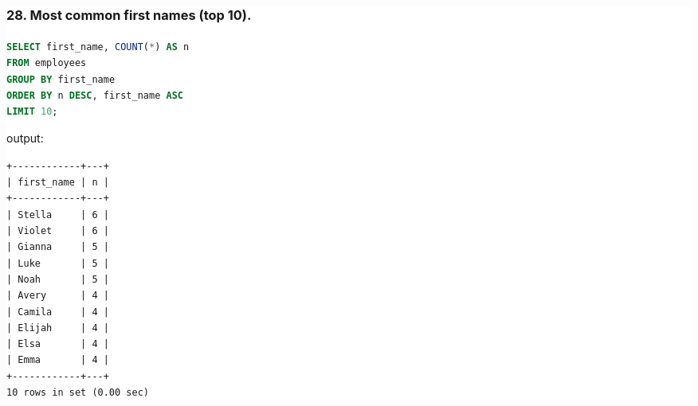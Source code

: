 ### 28. Most common first names (top 10).

```sql
SELECT first_name, COUNT(*) AS n 
FROM employees 
GROUP BY first_name 
ORDER BY n DESC, first_name ASC 
LIMIT 10;
```

output:

~~~
+------------+---+
| first_name | n |
+------------+---+
| Stella     | 6 |
| Violet     | 6 |
| Gianna     | 5 |
| Luke       | 5 |
| Noah       | 5 |
| Avery      | 4 |
| Camila     | 4 |
| Elijah     | 4 |
| Elsa       | 4 |
| Emma       | 4 |
+------------+---+
10 rows in set (0.00 sec)
~~~